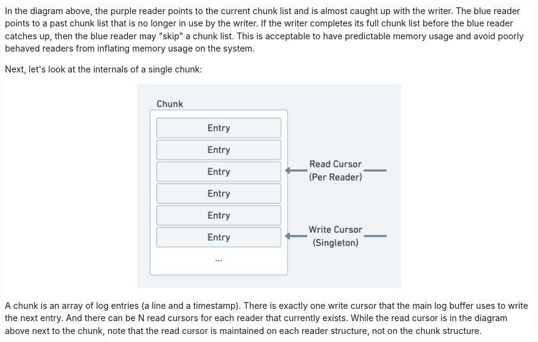 In the diagram above, the purple reader points to the current chunk list
and is almost caught up with the writer. The blue reader points to a past
chunk list that is no longer in use by the writer. If the writer completes
its full chunk list before the blue reader catches up, then the blue
reader may "skip" a chunk list. This is acceptable to have predictable
memory usage and avoid poorly behaved readers from inflating memory usage
on the system.

Next, let's look at the internals of a single chunk:

<p align="center"><img src=".github/images/log-chunk.png" width="50%"></p>

A chunk is an array of log entries (a line and a timestamp). There is 
exactly one write cursor that the main log buffer uses to write the next 
entry. And there can be N read cursors for each reader that currently exists.
While the read cursor is in the diagram above next to the chunk, note that
the read cursor is maintained on each reader structure, not on the chunk 
structure.

